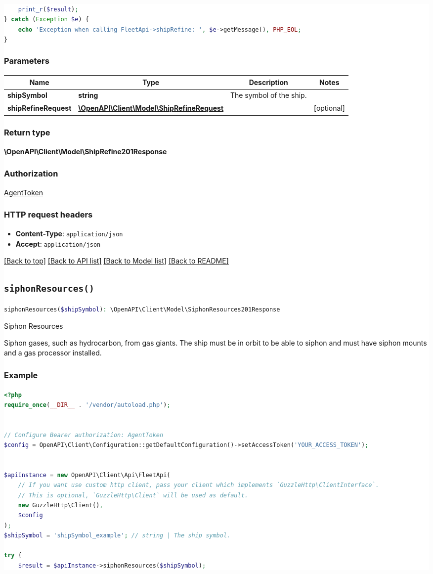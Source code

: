 ```php
    print_r($result);
} catch (Exception $e) {
    echo 'Exception when calling FleetApi->shipRefine: ', $e->getMessage(), PHP_EOL;
}
```

### Parameters

| Name | Type | Description  | Notes |
| ------------- | ------------- | ------------- | ------------- |
| **shipSymbol** | **string**| The symbol of the ship. | |
| **shipRefineRequest** | [**\OpenAPI\Client\Model\ShipRefineRequest**](../Model/ShipRefineRequest.md)|  | [optional] |

### Return type

[**\OpenAPI\Client\Model\ShipRefine201Response**](../Model/ShipRefine201Response.md)

### Authorization

[AgentToken](../../README.md#AgentToken)

### HTTP request headers

- **Content-Type**: `application/json`
- **Accept**: `application/json`

[[Back to top]](#) [[Back to API list]](../../README.md#endpoints)
[[Back to Model list]](../../README.md#models)
[[Back to README]](../../README.md)

## `siphonResources()`

```php
siphonResources($shipSymbol): \OpenAPI\Client\Model\SiphonResources201Response
```

Siphon Resources

Siphon gases, such as hydrocarbon, from gas giants.  The ship must be in orbit to be able to siphon and must have siphon mounts and a gas processor installed.

### Example

```php
<?php
require_once(__DIR__ . '/vendor/autoload.php');


// Configure Bearer authorization: AgentToken
$config = OpenAPI\Client\Configuration::getDefaultConfiguration()->setAccessToken('YOUR_ACCESS_TOKEN');


$apiInstance = new OpenAPI\Client\Api\FleetApi(
    // If you want use custom http client, pass your client which implements `GuzzleHttp\ClientInterface`.
    // This is optional, `GuzzleHttp\Client` will be used as default.
    new GuzzleHttp\Client(),
    $config
);
$shipSymbol = 'shipSymbol_example'; // string | The ship symbol.

try {
    $result = $apiInstance->siphonResources($shipSymbol);
```
